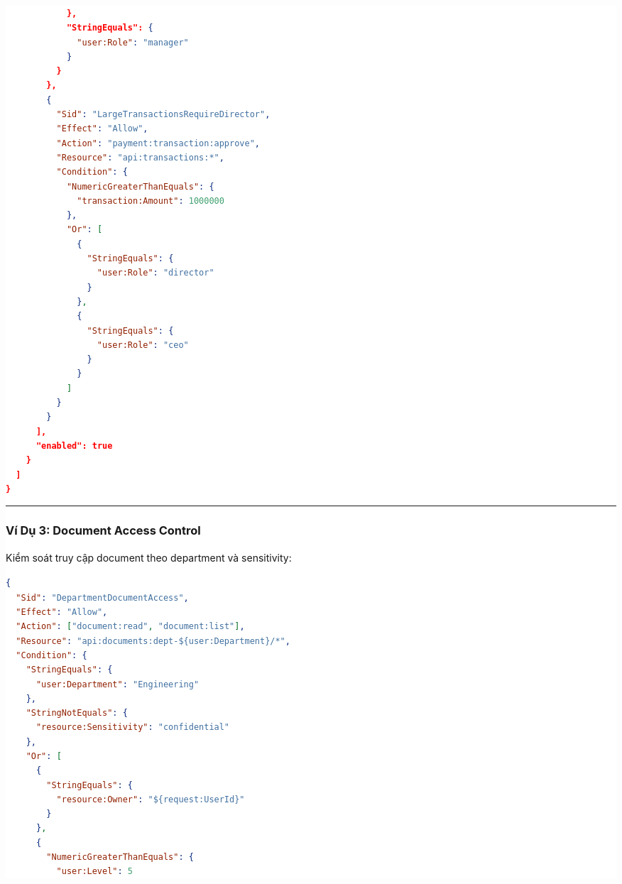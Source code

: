 ```json
            },
            "StringEquals": {
              "user:Role": "manager"
            }
          }
        },
        {
          "Sid": "LargeTransactionsRequireDirector",
          "Effect": "Allow",
          "Action": "payment:transaction:approve",
          "Resource": "api:transactions:*",
          "Condition": {
            "NumericGreaterThanEquals": {
              "transaction:Amount": 1000000
            },
            "Or": [
              {
                "StringEquals": {
                  "user:Role": "director"
                }
              },
              {
                "StringEquals": {
                  "user:Role": "ceo"
                }
              }
            ]
          }
        }
      ],
      "enabled": true
    }
  ]
}
```

---

### Ví Dụ 3: Document Access Control

Kiểm soát truy cập document theo department và sensitivity:

```json
{
  "Sid": "DepartmentDocumentAccess",
  "Effect": "Allow",
  "Action": ["document:read", "document:list"],
  "Resource": "api:documents:dept-${user:Department}/*",
  "Condition": {
    "StringEquals": {
      "user:Department": "Engineering"
    },
    "StringNotEquals": {
      "resource:Sensitivity": "confidential"
    },
    "Or": [
      {
        "StringEquals": {
          "resource:Owner": "${request:UserId}"
        }
      },
      {
        "NumericGreaterThanEquals": {
          "user:Level": 5
```